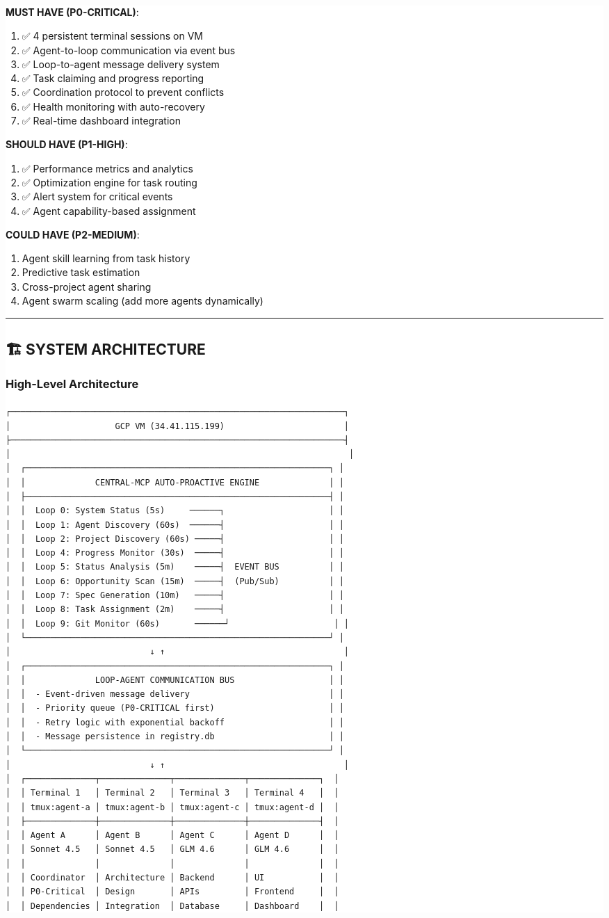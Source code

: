 **MUST HAVE (P0-CRITICAL)**:
1. ✅ 4 persistent terminal sessions on VM
2. ✅ Agent-to-loop communication via event bus
3. ✅ Loop-to-agent message delivery system
4. ✅ Task claiming and progress reporting
5. ✅ Coordination protocol to prevent conflicts
6. ✅ Health monitoring with auto-recovery
7. ✅ Real-time dashboard integration

**SHOULD HAVE (P1-HIGH)**:
1. ✅ Performance metrics and analytics
2. ✅ Optimization engine for task routing
3. ✅ Alert system for critical events
4. ✅ Agent capability-based assignment

**COULD HAVE (P2-MEDIUM)**:
1. Agent skill learning from task history
2. Predictive task estimation
3. Cross-project agent sharing
4. Agent swarm scaling (add more agents dynamically)

---

## 🏗️ SYSTEM ARCHITECTURE

### High-Level Architecture

```
┌───────────────────────────────────────────────────────────────────┐
│                     GCP VM (34.41.115.199)                        │
├───────────────────────────────────────────────────────────────────┤
│                                                                    │
│  ┌─────────────────────────────────────────────────────────────┐ │
│  │              CENTRAL-MCP AUTO-PROACTIVE ENGINE              │ │
│  ├─────────────────────────────────────────────────────────────┤ │
│  │  Loop 0: System Status (5s)     ──────┐                     │ │
│  │  Loop 1: Agent Discovery (60s)  ──────┤                     │ │
│  │  Loop 2: Project Discovery (60s) ─────┤                     │ │
│  │  Loop 4: Progress Monitor (30s)  ─────┤                     │ │
│  │  Loop 5: Status Analysis (5m)    ─────┤  EVENT BUS          │ │
│  │  Loop 6: Opportunity Scan (15m)  ─────┤  (Pub/Sub)          │ │
│  │  Loop 7: Spec Generation (10m)   ─────┤                     │ │
│  │  Loop 8: Task Assignment (2m)    ─────┤                     │ │
│  │  Loop 9: Git Monitor (60s)       ──────┘                     │ │
│  └─────────────────────────────────────────────────────────────┘ │
│                            ↓ ↑                                    │
│  ┌─────────────────────────────────────────────────────────────┐ │
│  │              LOOP-AGENT COMMUNICATION BUS                   │ │
│  │  - Event-driven message delivery                            │ │
│  │  - Priority queue (P0-CRITICAL first)                       │ │
│  │  - Retry logic with exponential backoff                     │ │
│  │  - Message persistence in registry.db                       │ │
│  └─────────────────────────────────────────────────────────────┘ │
│                            ↓ ↑                                    │
│  ┌──────────────┬──────────────┬──────────────┬──────────────┐  │
│  │ Terminal 1   │ Terminal 2   │ Terminal 3   │ Terminal 4   │  │
│  │ tmux:agent-a │ tmux:agent-b │ tmux:agent-c │ tmux:agent-d │  │
│  ├──────────────┼──────────────┼──────────────┼──────────────┤  │
│  │ Agent A      │ Agent B      │ Agent C      │ Agent D      │  │
│  │ Sonnet 4.5   │ Sonnet 4.5   │ GLM 4.6      │ GLM 4.6      │  │
│  │              │              │              │              │  │
│  │ Coordinator  │ Architecture │ Backend      │ UI           │  │
│  │ P0-Critical  │ Design       │ APIs         │ Frontend     │  │
│  │ Dependencies │ Integration  │ Database     │ Dashboard    │  │
```